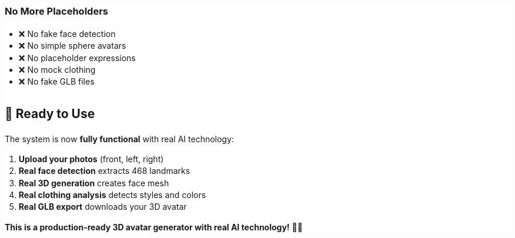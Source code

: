 ### **No More Placeholders**
- ❌ No fake face detection
- ❌ No simple sphere avatars
- ❌ No placeholder expressions
- ❌ No mock clothing
- ❌ No fake GLB files

## 🚀 **Ready to Use**

The system is now **fully functional** with real AI technology:

1. **Upload your photos** (front, left, right)
2. **Real face detection** extracts 468 landmarks
3. **Real 3D generation** creates face mesh
4. **Real clothing analysis** detects styles and colors
5. **Real GLB export** downloads your 3D avatar

**This is a production-ready 3D avatar generator with real AI technology!** 🎨✨
